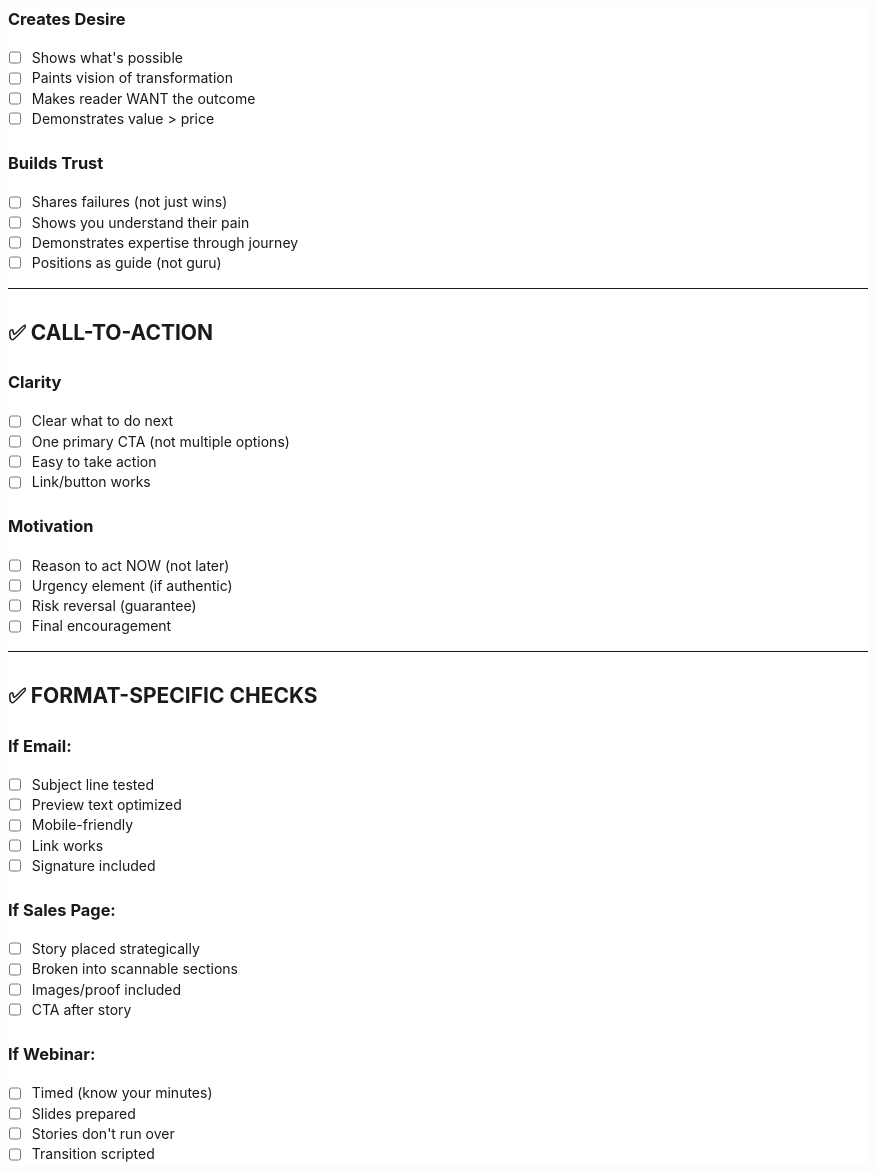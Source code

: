 ### Creates Desire
- [ ] Shows what's possible
- [ ] Paints vision of transformation
- [ ] Makes reader WANT the outcome
- [ ] Demonstrates value > price

### Builds Trust
- [ ] Shares failures (not just wins)
- [ ] Shows you understand their pain
- [ ] Demonstrates expertise through journey
- [ ] Positions as guide (not guru)

---

## ✅ CALL-TO-ACTION

### Clarity
- [ ] Clear what to do next
- [ ] One primary CTA (not multiple options)
- [ ] Easy to take action
- [ ] Link/button works

### Motivation
- [ ] Reason to act NOW (not later)
- [ ] Urgency element (if authentic)
- [ ] Risk reversal (guarantee)
- [ ] Final encouragement

---

## ✅ FORMAT-SPECIFIC CHECKS

### If Email:
- [ ] Subject line tested
- [ ] Preview text optimized
- [ ] Mobile-friendly
- [ ] Link works
- [ ] Signature included

### If Sales Page:
- [ ] Story placed strategically
- [ ] Broken into scannable sections
- [ ] Images/proof included
- [ ] CTA after story

### If Webinar:
- [ ] Timed (know your minutes)
- [ ] Slides prepared
- [ ] Stories don't run over
- [ ] Transition scripted
